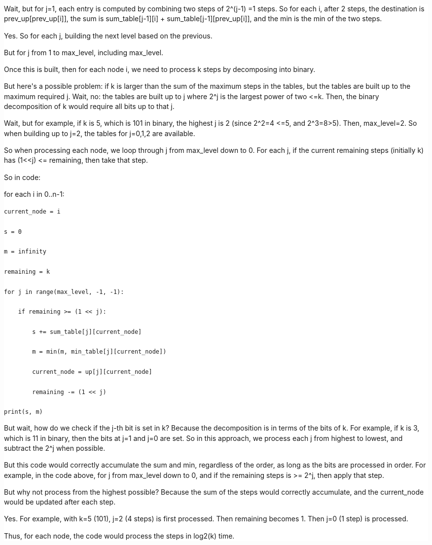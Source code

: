 Wait, but for j=1, each entry is computed by combining two steps of 2^(j-1) =1 steps. So for each i, after 2 steps, the destination is prev_up[prev_up[i]], the sum is sum_table[j-1][i] + sum_table[j-1][prev_up[i]], and the min is the min of the two steps.

Yes. So for each j, building the next level based on the previous.

But for j from 1 to max_level, including max_level.

Once this is built, then for each node i, we need to process k steps by decomposing into binary.

But here's a possible problem: if k is larger than the sum of the maximum steps in the tables, but the tables are built up to the maximum required j. Wait, no: the tables are built up to j where 2^j is the largest power of two <=k. Then, the binary decomposition of k would require all bits up to that j.

Wait, but for example, if k is 5, which is 101 in binary, the highest j is 2 (since 2^2=4 <=5, and 2^3=8>5). Then, max_level=2. So when building up to j=2, the tables for j=0,1,2 are available.

So when processing each node, we loop through j from max_level down to 0. For each j, if the current remaining steps (initially k) has (1<<j) <= remaining, then take that step.

So in code:

for each i in 0..n-1:

    current_node = i

    s = 0

    m = infinity

    remaining = k

    for j in range(max_level, -1, -1):

        if remaining >= (1 << j):

            s += sum_table[j][current_node]

            m = min(m, min_table[j][current_node])

            current_node = up[j][current_node]

            remaining -= (1 << j)

    print(s, m)

But wait, how do we check if the j-th bit is set in k? Because the decomposition is in terms of the bits of k. For example, if k is 3, which is 11 in binary, then the bits at j=1 and j=0 are set. So in this approach, we process each j from highest to lowest, and subtract the 2^j when possible.

But this code would correctly accumulate the sum and min, regardless of the order, as long as the bits are processed in order. For example, in the code above, for j from max_level down to 0, and if the remaining steps is >= 2^j, then apply that step.

But why not process from the highest possible? Because the sum of the steps would correctly accumulate, and the current_node would be updated after each step.

Yes. For example, with k=5 (101), j=2 (4 steps) is first processed. Then remaining becomes 1. Then j=0 (1 step) is processed.

Thus, for each node, the code would process the steps in log2(k) time.
